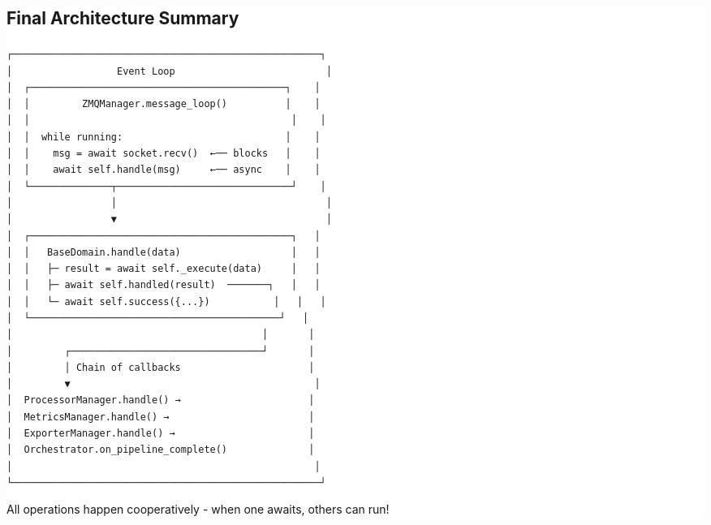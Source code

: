 
## Final Architecture Summary

```
┌─────────────────────────────────────────────────────┐
│                  Event Loop                          │
│  ┌────────────────────────────────────────────┐    │
│  │         ZMQManager.message_loop()          │    │
│  │                                             │    │
│  │  while running:                            │    │
│  │    msg = await socket.recv()  ←── blocks   │    │
│  │    await self.handle(msg)     ←── async    │    │
│  └──────────────┬──────────────────────────────┘    │
│                 │                                    │
│                 ▼                                    │
│  ┌─────────────────────────────────────────────┐   │
│  │   BaseDomain.handle(data)                   │   │
│  │   ├─ result = await self._execute(data)     │   │
│  │   ├─ await self.handled(result)  ───────┐   │   │
│  │   └─ await self.success({...})           │   │   │
│  └───────────────────────────────────────────┘   │
│                                           │       │
│         ┌─────────────────────────────────┘       │
│         │ Chain of callbacks                      │
│         ▼                                          │
│  ProcessorManager.handle() →                      │
│  MetricsManager.handle() →                        │
│  ExporterManager.handle() →                       │
│  Orchestrator.on_pipeline_complete()              │
│                                                    │
└─────────────────────────────────────────────────────┘
```

All operations happen cooperatively - when one awaits, others can run!
